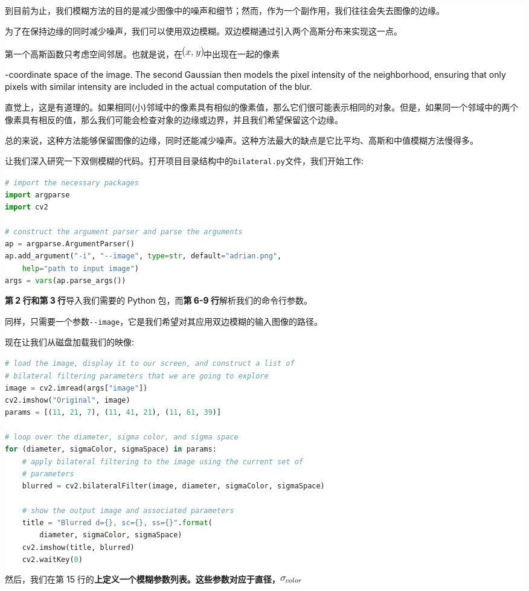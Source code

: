 到目前为止，我们模糊方法的目的是减少图像中的噪声和细节；然而，作为一个副作用，我们往往会失去图像的边缘。

为了在保持边缘的同时减少噪声，我们可以使用双边模糊。双边模糊通过引入两个高斯分布来实现这一点。

第一个高斯函数只考虑空间邻居。也就是说，在![(x, y)](img/219a20fe2fd704483b8d22d81c22efea.png "(x, y)")中出现在一起的像素

-coordinate space of the image. The second Gaussian then models the pixel intensity of the neighborhood, ensuring that only pixels with similar intensity are included in the actual computation of the blur.

直觉上，这是有道理的。如果相同(小)邻域中的像素具有相似的像素值，那么它们很可能表示相同的对象。但是，如果同一个邻域中的两个像素具有相反的值，那么我们可能会检查对象的边缘或边界，并且我们希望保留这个边缘。

总的来说，这种方法能够保留图像的边缘，同时还能减少噪声。这种方法最大的缺点是它比平均、高斯和中值模糊方法慢得多。

让我们深入研究一下双侧模糊的代码。打开项目目录结构中的`bilateral.py`文件，我们开始工作:

```py
# import the necessary packages
import argparse
import cv2

# construct the argument parser and parse the arguments
ap = argparse.ArgumentParser()
ap.add_argument("-i", "--image", type=str, default="adrian.png",
	help="path to input image")
args = vars(ap.parse_args())
```

**第 2 行和第 3 行**导入我们需要的 Python 包，而**第 6-9 行**解析我们的命令行参数。

同样，只需要一个参数`--image`，它是我们希望对其应用双边模糊的输入图像的路径。

现在让我们从磁盘加载我们的映像:

```py
# load the image, display it to our screen, and construct a list of
# bilateral filtering parameters that we are going to explore
image = cv2.imread(args["image"])
cv2.imshow("Original", image)
params = [(11, 21, 7), (11, 41, 21), (11, 61, 39)]

# loop over the diameter, sigma color, and sigma space
for (diameter, sigmaColor, sigmaSpace) in params:
	# apply bilateral filtering to the image using the current set of
	# parameters
	blurred = cv2.bilateralFilter(image, diameter, sigmaColor, sigmaSpace)

	# show the output image and associated parameters
	title = "Blurred d={}, sc={}, ss={}".format(
		diameter, sigmaColor, sigmaSpace)
	cv2.imshow(title, blurred)
	cv2.waitKey(0)
```

然后，我们在第 15 行的**上定义一个模糊参数列表。这些参数对应于直径，![\sigma_{color}](img/c771d19660300361677a0a733b878583.png "\sigma_{color}")**
